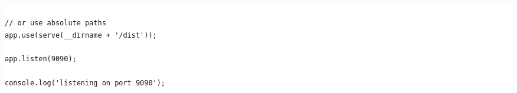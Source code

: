 ```

// or use absolute paths
app.use(serve(__dirname + '/dist'));

app.listen(9090);

console.log('listening on port 9090');
```
